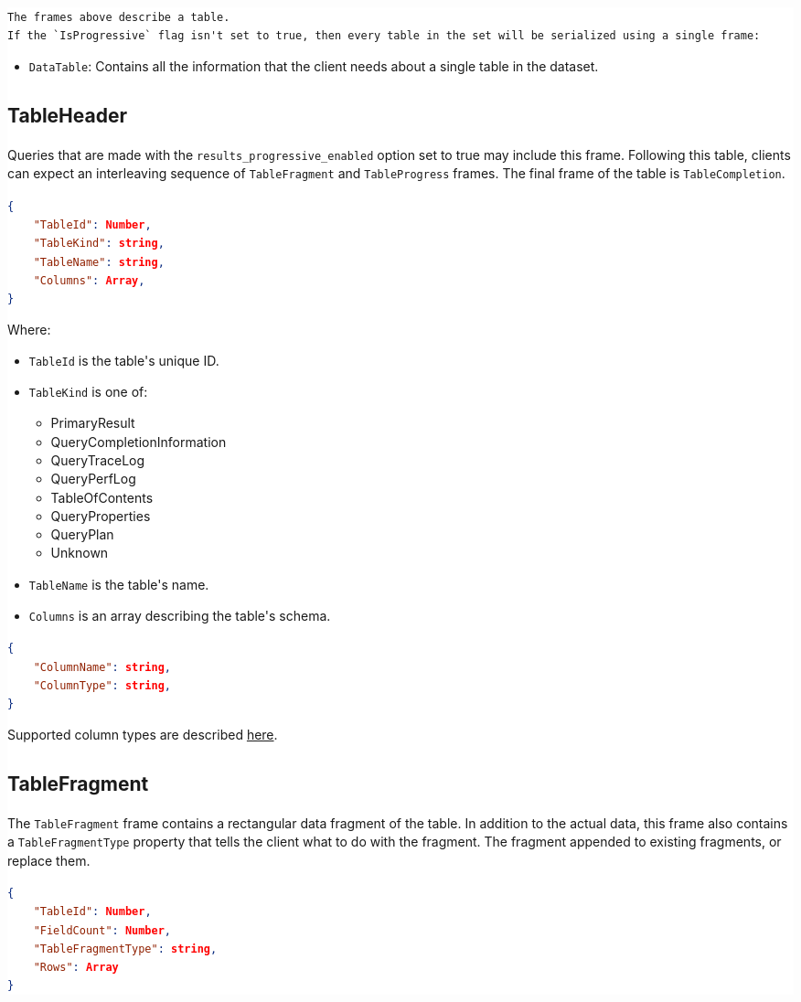     The frames above describe a table.
    If the `IsProgressive` flag isn't set to true, then every table in the set will be serialized using a single frame:

* `DataTable`: Contains all the information that the client needs about a single table in the dataset.

## TableHeader

Queries that are made with the `results_progressive_enabled` option set to true may include this frame. Following this table, clients can expect an interleaving sequence of `TableFragment` and `TableProgress` frames. The final frame of the table is `TableCompletion`.

```json
{
    "TableId": Number,
    "TableKind": string,
    "TableName": string,
    "Columns": Array,
}
```

Where:

* `TableId` is the table's unique ID.
* `TableKind` is one of:

    * PrimaryResult
    * QueryCompletionInformation
    * QueryTraceLog
    * QueryPerfLog
    * TableOfContents
    * QueryProperties
    * QueryPlan
    * Unknown
      
* `TableName` is the table's name.
* `Columns` is an array describing the table's schema.

```json
{
    "ColumnName": string,
    "ColumnType": string,
}
```

Supported column types are described [here](../../query/scalar-data-types/index.md).

## TableFragment

The `TableFragment` frame contains a rectangular data fragment of the table. In addition to the actual data, this frame  also contains a `TableFragmentType` property that tells the client what to do with the fragment. The fragment appended to existing fragments, or replace them.

```json
{
    "TableId": Number,
    "FieldCount": Number,
    "TableFragmentType": string,
    "Rows": Array
}
```
